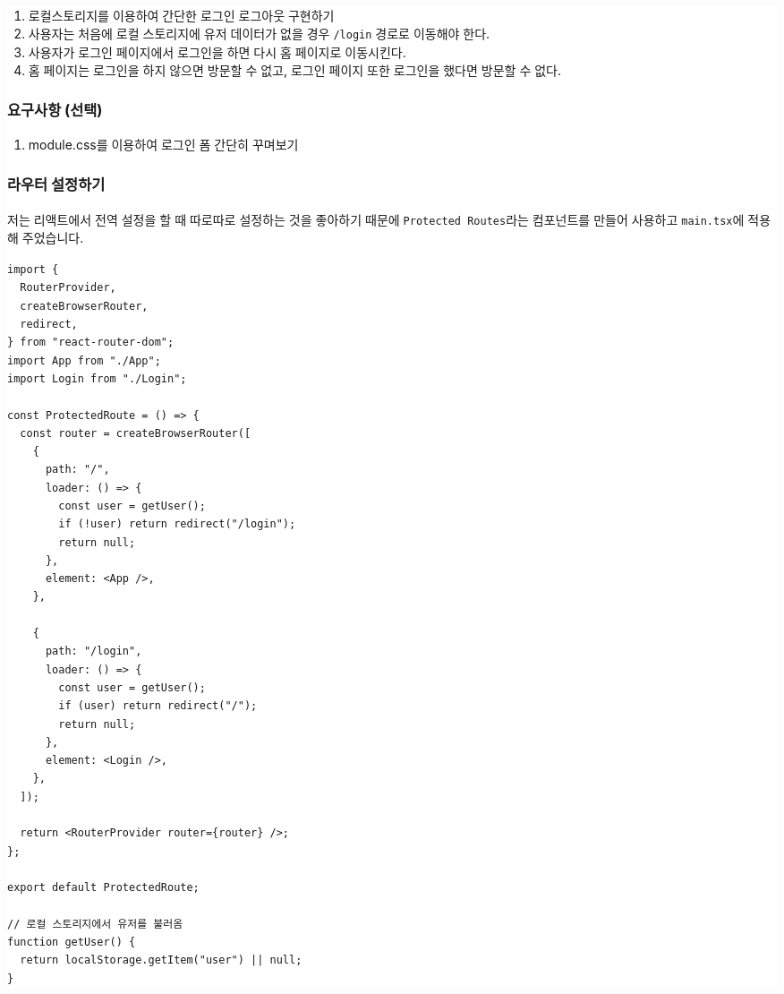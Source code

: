 1. 로컬스토리지를 이용하여 간단한 로그인 로그아웃 구현하기
2. 사용자는 처음에 로컬 스토리지에 유저 데이터가 없을 경우 `/login` 경로로 이동해야 한다.
3. 사용자가 로그인 페이지에서 로그인을 하면 다시 홈 페이지로 이동시킨다.
4. 홈 페이지는 로그인을 하지 않으면 방문할 수 없고, 로그인 페이지 또한 로그인을 했다면 방문할 수 없다.

### 요구사항 (선택)

1. module.css를 이용하여 로그인 폼 간단히 꾸며보기

### 라우터 설정하기

저는 리액트에서 전역 설정을 할 때 따로따로 설정하는 것을 좋아하기 때문에 `Protected Routes`라는 컴포넌트를 만들어 사용하고 `main.tsx`에 적용해 주었습니다.

```tsx
import {
  RouterProvider,
  createBrowserRouter,
  redirect,
} from "react-router-dom";
import App from "./App";
import Login from "./Login";

const ProtectedRoute = () => {
  const router = createBrowserRouter([
    {
      path: "/",
      loader: () => {
        const user = getUser();
        if (!user) return redirect("/login");
        return null;
      },
      element: <App />,
    },

    {
      path: "/login",
      loader: () => {
        const user = getUser();
        if (user) return redirect("/");
        return null;
      },
      element: <Login />,
    },
  ]);

  return <RouterProvider router={router} />;
};

export default ProtectedRoute;

// 로컬 스토리지에서 유저를 불러옴
function getUser() {
  return localStorage.getItem("user") || null;
}
```
